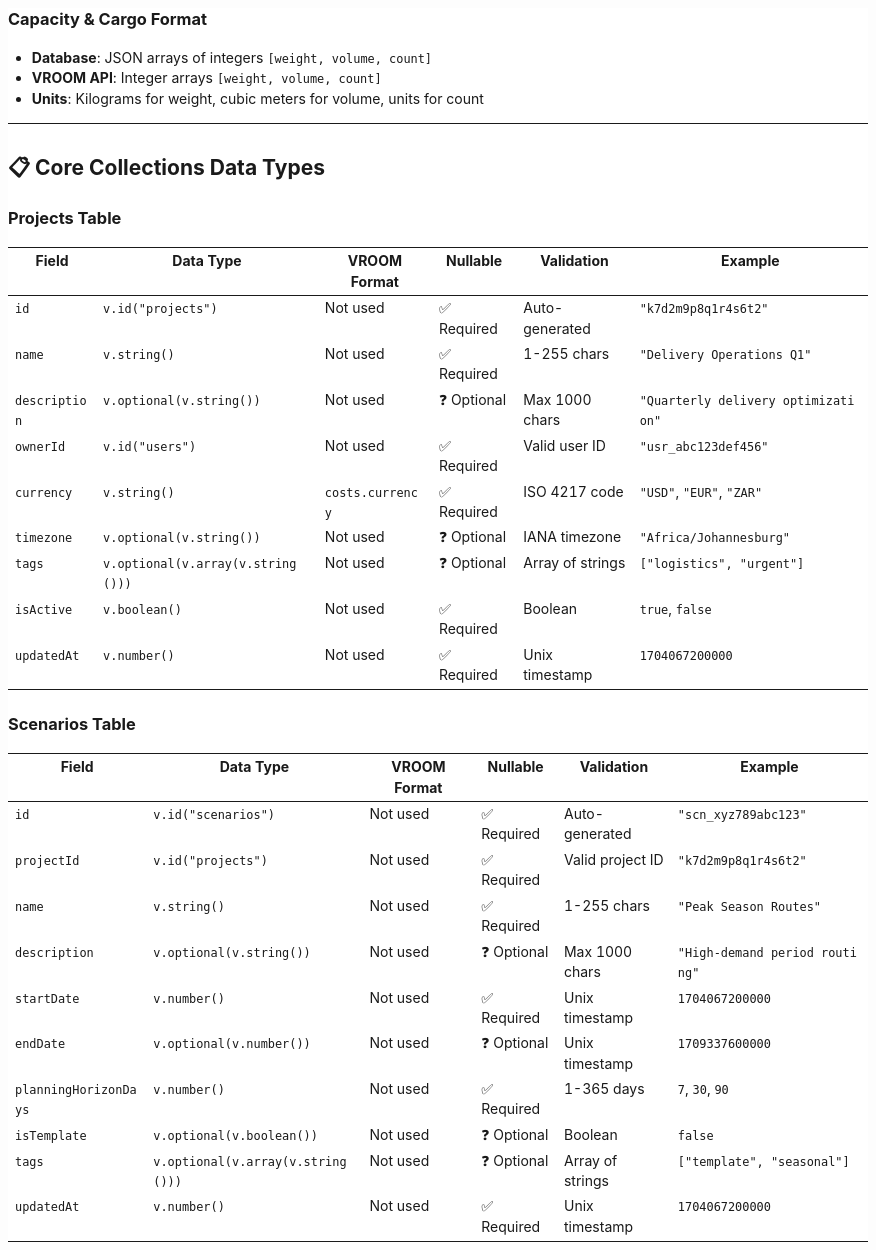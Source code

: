 ### **Capacity & Cargo Format**
- **Database**: JSON arrays of integers `[weight, volume, count]`
- **VROOM API**: Integer arrays `[weight, volume, count]`
- **Units**: Kilograms for weight, cubic meters for volume, units for count

---

## 📋 **Core Collections Data Types**

### **Projects Table**

| Field | Data Type | VROOM Format | Nullable | Validation | Example |
|-------|-----------|--------------|----------|------------|---------|
| `id` | `v.id("projects")` | Not used | ✅ Required | Auto-generated | `"k7d2m9p8q1r4s6t2"` |
| `name` | `v.string()` | Not used | ✅ Required | 1-255 chars | `"Delivery Operations Q1"` |
| `description` | `v.optional(v.string())` | Not used | ❓ Optional | Max 1000 chars | `"Quarterly delivery optimization"` |
| `ownerId` | `v.id("users")` | Not used | ✅ Required | Valid user ID | `"usr_abc123def456"` |
| `currency` | `v.string()` | `costs.currency` | ✅ Required | ISO 4217 code | `"USD"`, `"EUR"`, `"ZAR"` |
| `timezone` | `v.optional(v.string())` | Not used | ❓ Optional | IANA timezone | `"Africa/Johannesburg"` |
| `tags` | `v.optional(v.array(v.string()))` | Not used | ❓ Optional | Array of strings | `["logistics", "urgent"]` |
| `isActive` | `v.boolean()` | Not used | ✅ Required | Boolean | `true`, `false` |
| `updatedAt` | `v.number()` | Not used | ✅ Required | Unix timestamp | `1704067200000` |

### **Scenarios Table**

| Field | Data Type | VROOM Format | Nullable | Validation | Example |
|-------|-----------|--------------|----------|------------|---------|
| `id` | `v.id("scenarios")` | Not used | ✅ Required | Auto-generated | `"scn_xyz789abc123"` |
| `projectId` | `v.id("projects")` | Not used | ✅ Required | Valid project ID | `"k7d2m9p8q1r4s6t2"` |
| `name` | `v.string()` | Not used | ✅ Required | 1-255 chars | `"Peak Season Routes"` |
| `description` | `v.optional(v.string())` | Not used | ❓ Optional | Max 1000 chars | `"High-demand period routing"` |
| `startDate` | `v.number()` | Not used | ✅ Required | Unix timestamp | `1704067200000` |
| `endDate` | `v.optional(v.number())` | Not used | ❓ Optional | Unix timestamp | `1709337600000` |
| `planningHorizonDays` | `v.number()` | Not used | ✅ Required | 1-365 days | `7`, `30`, `90` |
| `isTemplate` | `v.optional(v.boolean())` | Not used | ❓ Optional | Boolean | `false` |
| `tags` | `v.optional(v.array(v.string()))` | Not used | ❓ Optional | Array of strings | `["template", "seasonal"]` |
| `updatedAt` | `v.number()` | Not used | ✅ Required | Unix timestamp | `1704067200000` |
